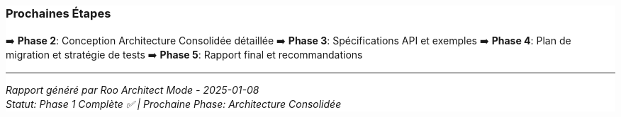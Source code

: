 ### Prochaines Étapes
➡️ **Phase 2**: Conception Architecture Consolidée détaillée
➡️ **Phase 3**: Spécifications API et exemples
➡️ **Phase 4**: Plan de migration et stratégie de tests
➡️ **Phase 5**: Rapport final et recommandations

---

*Rapport généré par Roo Architect Mode - 2025-01-08*  
*Statut: Phase 1 Complète ✅ | Prochaine Phase: Architecture Consolidée*